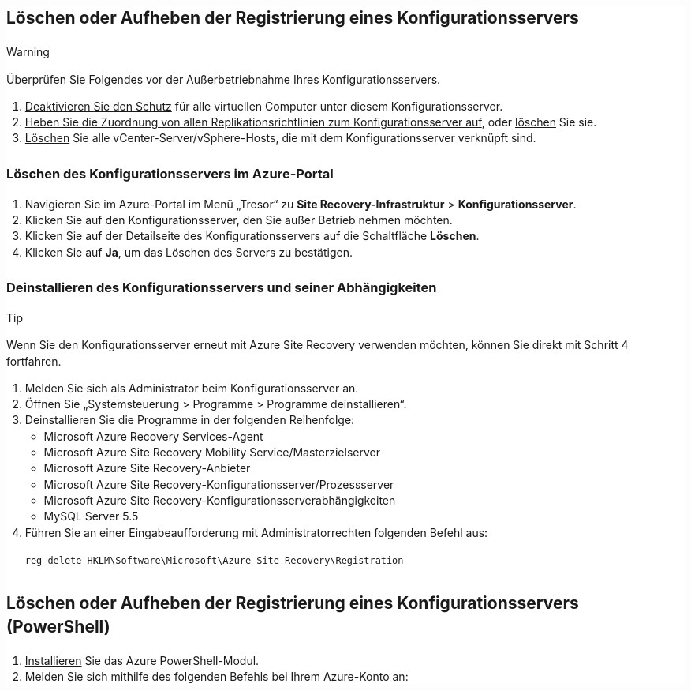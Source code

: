 
## <a name="delete-or-unregister-a-configuration-server"></a>Löschen oder Aufheben der Registrierung eines Konfigurationsservers

> [!WARNING]
> Überprüfen Sie Folgendes vor der Außerbetriebnahme Ihres Konfigurationsservers.
> 1. [Deaktivieren Sie den Schutz](site-recovery-manage-registration-and-protection.md#disable-protection-for-a-vmware-vm-or-physical-server-vmware-to-azure) für alle virtuellen Computer unter diesem Konfigurationsserver.
> 2. [Heben Sie die Zuordnung von allen Replikationsrichtlinien zum Konfigurationsserver auf](vmware-azure-set-up-replication.md#disassociate-or-delete-a-replication-policy), oder [löschen](vmware-azure-set-up-replication.md#disassociate-or-delete-a-replication-policy) Sie sie.
> 3. [Löschen](vmware-azure-manage-vcenter.md#delete-a-vcenter-server) Sie alle vCenter-Server/vSphere-Hosts, die mit dem Konfigurationsserver verknüpft sind.


### <a name="delete-the-configuration-server-from-azure-portal"></a>Löschen des Konfigurationsservers im Azure-Portal
1. Navigieren Sie im Azure-Portal im Menü „Tresor“ zu **Site Recovery-Infrastruktur** > **Konfigurationsserver**.
2. Klicken Sie auf den Konfigurationsserver, den Sie außer Betrieb nehmen möchten.
3. Klicken Sie auf der Detailseite des Konfigurationsservers auf die Schaltfläche **Löschen**.
4. Klicken Sie auf **Ja**, um das Löschen des Servers zu bestätigen.

### <a name="uninstall-the-configuration-server-and-its-dependencies"></a>Deinstallieren des Konfigurationsservers und seiner Abhängigkeiten
> [!TIP]
>   Wenn Sie den Konfigurationsserver erneut mit Azure Site Recovery verwenden möchten, können Sie direkt mit Schritt 4 fortfahren.

1. Melden Sie sich als Administrator beim Konfigurationsserver an.
2. Öffnen Sie „Systemsteuerung > Programme > Programme deinstallieren“.
3. Deinstallieren Sie die Programme in der folgenden Reihenfolge:
   * Microsoft Azure Recovery Services-Agent
   * Microsoft Azure Site Recovery Mobility Service/Masterzielserver
   * Microsoft Azure Site Recovery-Anbieter
   * Microsoft Azure Site Recovery-Konfigurationsserver/Prozessserver
   * Microsoft Azure Site Recovery-Konfigurationsserverabhängigkeiten
   * MySQL Server 5.5
4. Führen Sie an einer Eingabeaufforderung mit Administratorrechten folgenden Befehl aus:
   ```
   reg delete HKLM\Software\Microsoft\Azure Site Recovery\Registration
   ```

## <a name="delete-or-unregister-a-configuration-server-powershell"></a>Löschen oder Aufheben der Registrierung eines Konfigurationsservers (PowerShell)

1. [Installieren](https://docs.microsoft.com/powershell/azure/install-Az-ps) Sie das Azure PowerShell-Modul.
2. Melden Sie sich mithilfe des folgenden Befehls bei Ihrem Azure-Konto an:
    